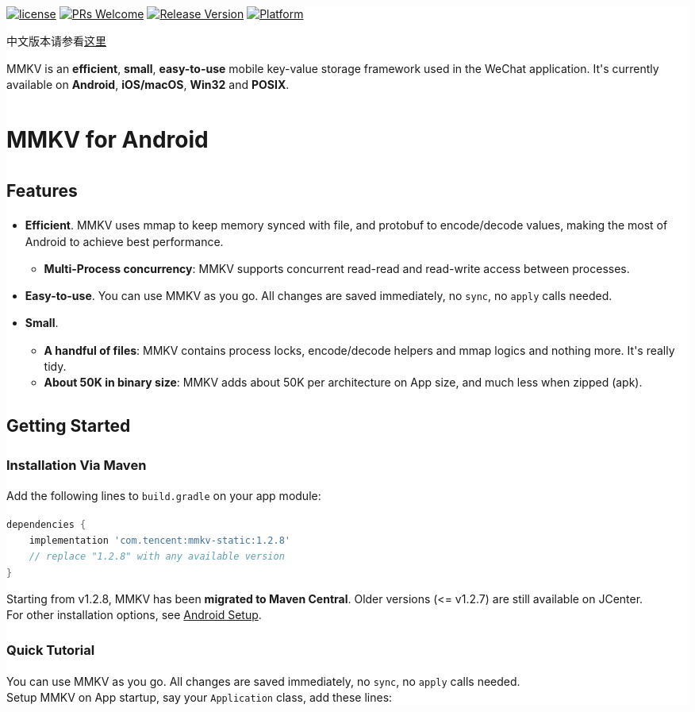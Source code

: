 [![license](https://img.shields.io/badge/license-BSD_3-brightgreen.svg?style=flat)](https://github.com/Tencent/MMKV/blob/master/LICENSE.TXT)
[![PRs Welcome](https://img.shields.io/badge/PRs-welcome-brightgreen.svg)](https://github.com/Tencent/MMKV/pulls)
[![Release Version](https://img.shields.io/badge/release-1.2.8-brightgreen.svg)](https://github.com/Tencent/MMKV/releases)
[![Platform](https://img.shields.io/badge/Platform-%20Android%20%7C%20iOS%2FmacOS%20%7C%20Win32%20%7C%20POSIX-brightgreen.svg)](https://github.com/Tencent/MMKV/wiki/home)

中文版本请参看[这里](./README_CN.md)

MMKV is an **efficient**, **small**, **easy-to-use** mobile key-value storage framework used in the WeChat application. It's currently available on **Android**, **iOS/macOS**, **Win32** and **POSIX**.

# MMKV for Android

## Features

* **Efficient**. MMKV uses mmap to keep memory synced with file, and protobuf to encode/decode values, making the most of Android to achieve best performance.
  * **Multi-Process concurrency**: MMKV supports concurrent read-read and read-write access between processes.

* **Easy-to-use**. You can use MMKV as you go. All changes are saved immediately, no `sync`, no `apply` calls needed.

* **Small**.
  * **A handful of files**: MMKV contains process locks, encode/decode helpers and mmap logics and nothing more. It's really tidy.
  * **About 50K in binary size**: MMKV adds about 50K per architecture on App size, and much less when zipped (apk).


## Getting Started

### Installation Via Maven
Add the following lines to `build.gradle` on your app module:

```gradle
dependencies {
    implementation 'com.tencent:mmkv-static:1.2.8'
    // replace "1.2.8" with any available version
}
```

Starting from v1.2.8, MMKV has been **migrated to Maven Central**. Older versions (<= v1.2.7) are still available on JCenter.  
For other installation options, see [Android Setup](https://github.com/Tencent/MMKV/wiki/android_setup).

### Quick Tutorial
You can use MMKV as you go. All changes are saved immediately, no `sync`, no `apply` calls needed.  
Setup MMKV on App startup, say your `Application` class, add these lines:
